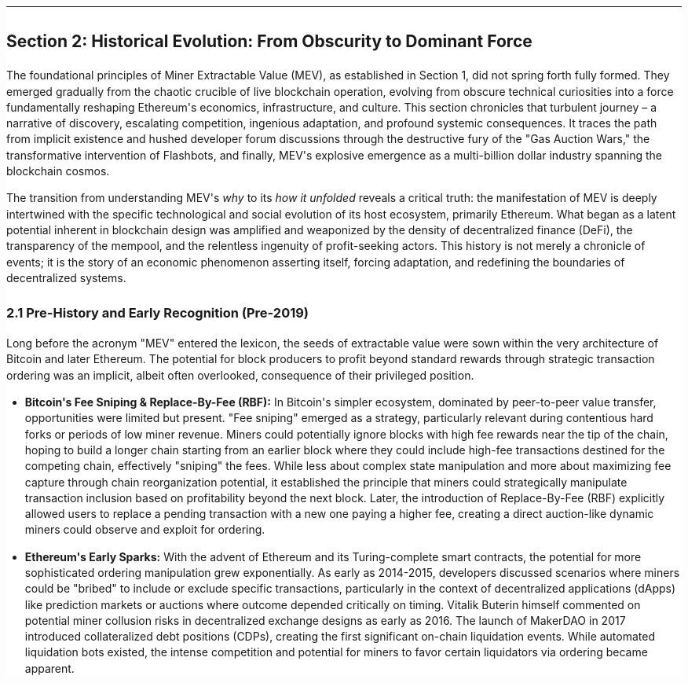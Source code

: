 

---





## Section 2: Historical Evolution: From Obscurity to Dominant Force

The foundational principles of Miner Extractable Value (MEV), as established in Section 1, did not spring forth fully formed. They emerged gradually from the chaotic crucible of live blockchain operation, evolving from obscure technical curiosities into a force fundamentally reshaping Ethereum's economics, infrastructure, and culture. This section chronicles that turbulent journey – a narrative of discovery, escalating competition, ingenious adaptation, and profound systemic consequences. It traces the path from implicit existence and hushed developer forum discussions through the destructive fury of the "Gas Auction Wars," the transformative intervention of Flashbots, and finally, MEV's explosive emergence as a multi-billion dollar industry spanning the blockchain cosmos.

The transition from understanding MEV's *why* to its *how it unfolded* reveals a critical truth: the manifestation of MEV is deeply intertwined with the specific technological and social evolution of its host ecosystem, primarily Ethereum. What began as a latent potential inherent in blockchain design was amplified and weaponized by the density of decentralized finance (DeFi), the transparency of the mempool, and the relentless ingenuity of profit-seeking actors. This history is not merely a chronicle of events; it is the story of an economic phenomenon asserting itself, forcing adaptation, and redefining the boundaries of decentralized systems.

### 2.1 Pre-History and Early Recognition (Pre-2019)

Long before the acronym "MEV" entered the lexicon, the seeds of extractable value were sown within the very architecture of Bitcoin and later Ethereum. The potential for block producers to profit beyond standard rewards through strategic transaction ordering was an implicit, albeit often overlooked, consequence of their privileged position.

*   **Bitcoin's Fee Sniping & Replace-By-Fee (RBF):** In Bitcoin's simpler ecosystem, dominated by peer-to-peer value transfer, opportunities were limited but present. "Fee sniping" emerged as a strategy, particularly relevant during contentious hard forks or periods of low miner revenue. Miners could potentially ignore blocks with high fee rewards near the tip of the chain, hoping to build a longer chain starting from an earlier block where they could include high-fee transactions destined for the competing chain, effectively "sniping" the fees. While less about complex state manipulation and more about maximizing fee capture through chain reorganization potential, it established the principle that miners could strategically manipulate transaction inclusion based on profitability beyond the next block. Later, the introduction of Replace-By-Fee (RBF) explicitly allowed users to replace a pending transaction with a new one paying a higher fee, creating a direct auction-like dynamic miners could observe and exploit for ordering.

*   **Ethereum's Early Sparks:** With the advent of Ethereum and its Turing-complete smart contracts, the potential for more sophisticated ordering manipulation grew exponentially. As early as 2014-2015, developers discussed scenarios where miners could be "bribed" to include or exclude specific transactions, particularly in the context of decentralized applications (dApps) like prediction markets or auctions where outcome depended critically on timing. Vitalik Buterin himself commented on potential miner collusion risks in decentralized exchange designs as early as 2016. The launch of MakerDAO in 2017 introduced collateralized debt positions (CDPs), creating the first significant on-chain liquidation events. While automated liquidation bots existed, the intense competition and potential for miners to favor certain liquidators via ordering became apparent.
